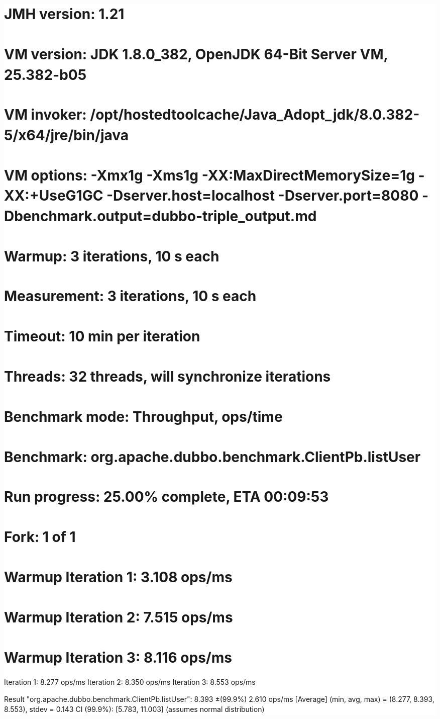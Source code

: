 
# JMH version: 1.21
# VM version: JDK 1.8.0_382, OpenJDK 64-Bit Server VM, 25.382-b05
# VM invoker: /opt/hostedtoolcache/Java_Adopt_jdk/8.0.382-5/x64/jre/bin/java
# VM options: -Xmx1g -Xms1g -XX:MaxDirectMemorySize=1g -XX:+UseG1GC -Dserver.host=localhost -Dserver.port=8080 -Dbenchmark.output=dubbo-triple_output.md
# Warmup: 3 iterations, 10 s each
# Measurement: 3 iterations, 10 s each
# Timeout: 10 min per iteration
# Threads: 32 threads, will synchronize iterations
# Benchmark mode: Throughput, ops/time
# Benchmark: org.apache.dubbo.benchmark.ClientPb.listUser

# Run progress: 25.00% complete, ETA 00:09:53
# Fork: 1 of 1
# Warmup Iteration   1: 3.108 ops/ms
# Warmup Iteration   2: 7.515 ops/ms
# Warmup Iteration   3: 8.116 ops/ms
Iteration   1: 8.277 ops/ms
Iteration   2: 8.350 ops/ms
Iteration   3: 8.553 ops/ms


Result "org.apache.dubbo.benchmark.ClientPb.listUser":
  8.393 ±(99.9%) 2.610 ops/ms [Average]
  (min, avg, max) = (8.277, 8.393, 8.553), stdev = 0.143
  CI (99.9%): [5.783, 11.003] (assumes normal distribution)
